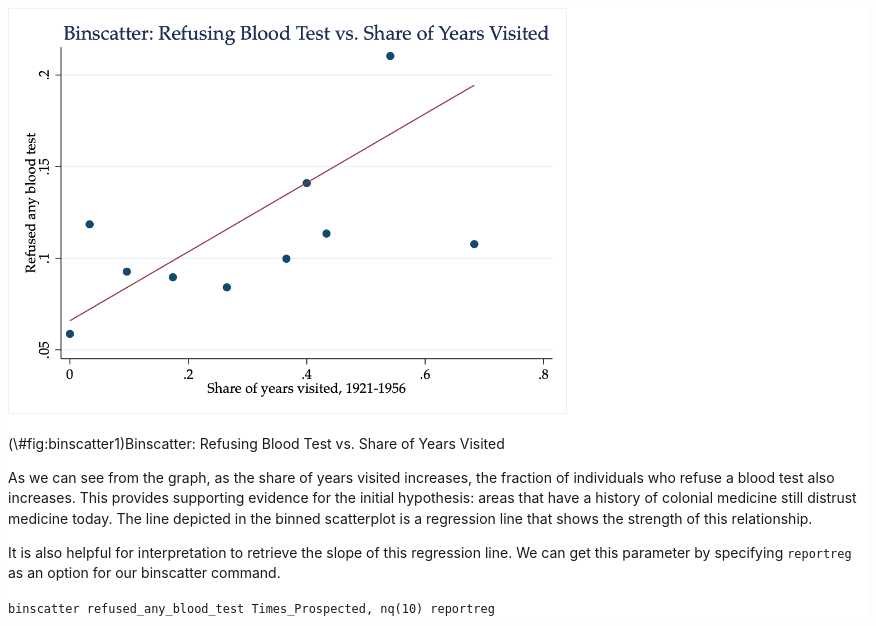 <img src="images/05_binscatter2.png" alt="Binscatter: Refusing Blood Test vs. Share of Years Visited" width="65%" />
<p class="caption">(\#fig:binscatter1)Binscatter: Refusing Blood Test vs. Share of Years Visited</p>
</div>

As we can see from the graph, as the share of years visited increases, the fraction of individuals who refuse a blood test also increases. This provides supporting evidence for the initial hypothesis: areas that have a history of colonial medicine still distrust medicine today. The line depicted in the binned scatterplot is a regression line that shows the strength of this relationship.

It is also helpful for interpretation to retrieve the slope of this regression line. We can get this parameter by specifying ``reportreg`` as an option for our binscatter command.


```stata
binscatter refused_any_blood_test Times_Prospected, nq(10) reportreg 
```

<div class="figure" style="text-align: center">